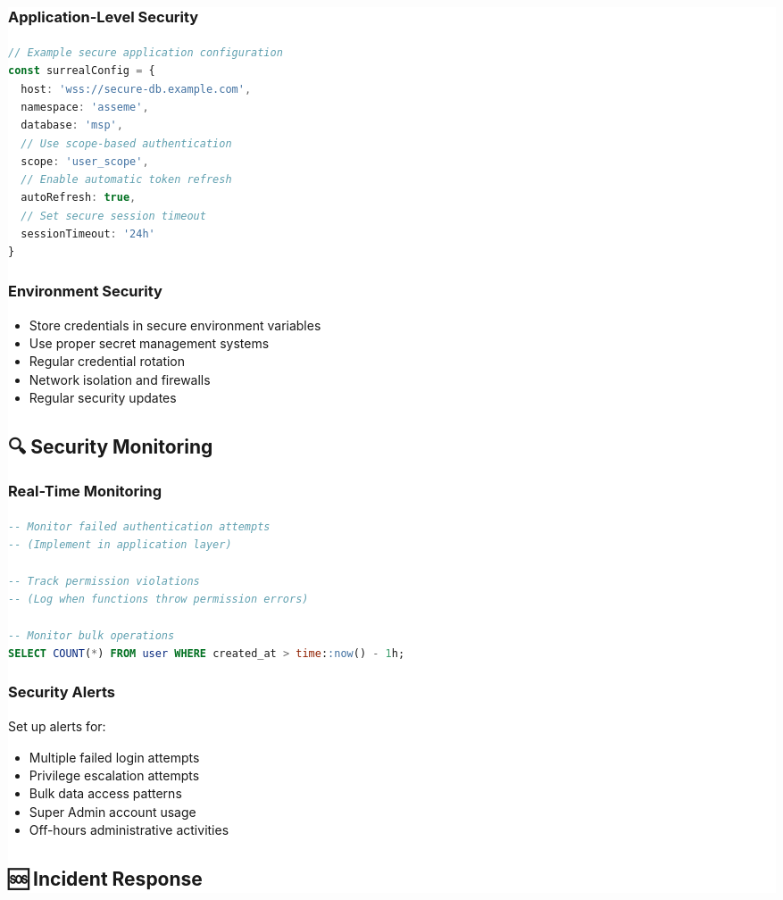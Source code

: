 ### Application-Level Security

```typescript
// Example secure application configuration
const surrealConfig = {
  host: 'wss://secure-db.example.com',
  namespace: 'asseme',
  database: 'msp',
  // Use scope-based authentication
  scope: 'user_scope',
  // Enable automatic token refresh
  autoRefresh: true,
  // Set secure session timeout
  sessionTimeout: '24h'
}
```

### Environment Security

- Store credentials in secure environment variables
- Use proper secret management systems
- Regular credential rotation
- Network isolation and firewalls
- Regular security updates

## 🔍 Security Monitoring

### Real-Time Monitoring

```sql
-- Monitor failed authentication attempts
-- (Implement in application layer)

-- Track permission violations
-- (Log when functions throw permission errors)

-- Monitor bulk operations
SELECT COUNT(*) FROM user WHERE created_at > time::now() - 1h;
```

### Security Alerts

Set up alerts for:

- Multiple failed login attempts
- Privilege escalation attempts
- Bulk data access patterns
- Super Admin account usage
- Off-hours administrative activities

## 🆘 Incident Response
